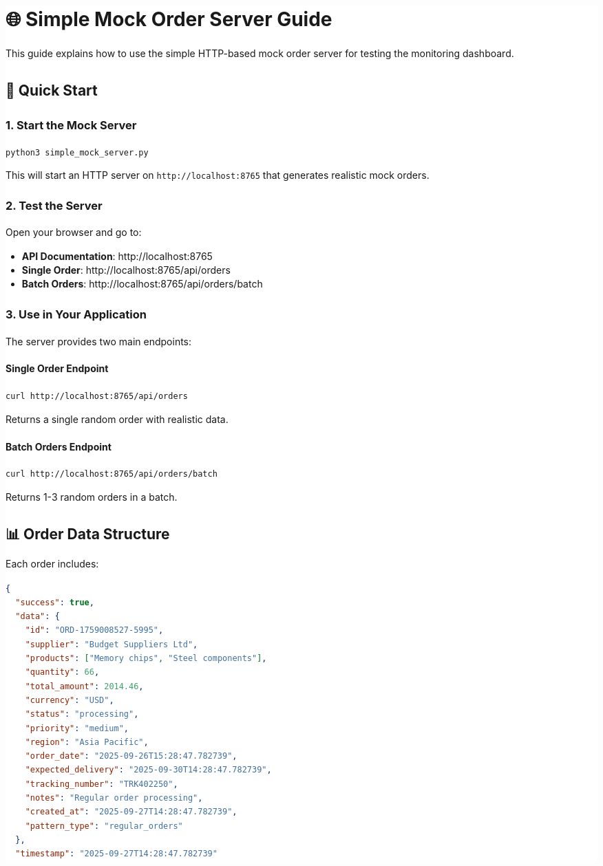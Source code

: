 # 🌐 Simple Mock Order Server Guide

This guide explains how to use the simple HTTP-based mock order server for testing the monitoring dashboard.

## 🚀 Quick Start

### 1. Start the Mock Server

```bash
python3 simple_mock_server.py
```

This will start an HTTP server on `http://localhost:8765` that generates realistic mock orders.

### 2. Test the Server

Open your browser and go to:
- **API Documentation**: http://localhost:8765
- **Single Order**: http://localhost:8765/api/orders
- **Batch Orders**: http://localhost:8765/api/orders/batch

### 3. Use in Your Application

The server provides two main endpoints:

#### Single Order Endpoint
```bash
curl http://localhost:8765/api/orders
```

Returns a single random order with realistic data.

#### Batch Orders Endpoint
```bash
curl http://localhost:8765/api/orders/batch
```

Returns 1-3 random orders in a batch.

## 📊 Order Data Structure

Each order includes:

```json
{
  "success": true,
  "data": {
    "id": "ORD-1759008527-5995",
    "supplier": "Budget Suppliers Ltd",
    "products": ["Memory chips", "Steel components"],
    "quantity": 66,
    "total_amount": 2014.46,
    "currency": "USD",
    "status": "processing",
    "priority": "medium",
    "region": "Asia Pacific",
    "order_date": "2025-09-26T15:28:47.782739",
    "expected_delivery": "2025-09-30T14:28:47.782739",
    "tracking_number": "TRK402250",
    "notes": "Regular order processing",
    "created_at": "2025-09-27T14:28:47.782739",
    "pattern_type": "regular_orders"
  },
  "timestamp": "2025-09-27T14:28:47.782739"
```